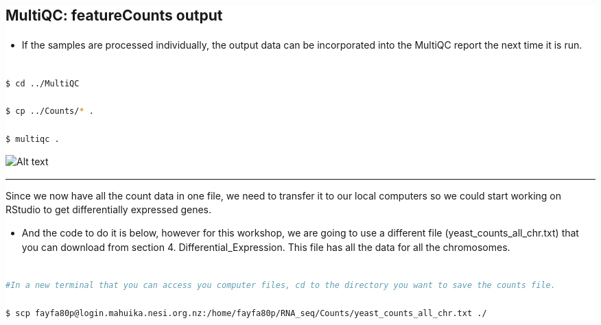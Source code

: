 
## MultiQC: featureCounts output

- If the samples are processed individually, the output data can be incorporated into the MultiQC report the next time it is run.
 
```bash

$ cd ../MultiQC

$ cp ../Counts/* .

$ multiqc .

```

![Alt text](../Prep_Files/Images/MQC4.png)

---

Since we now have all the count data in one file, we need to transfer it to our local computers so we could start working on RStudio to get differentially expressed genes.

- And the code to do it is below, however for this workshop, we are going to use a different file (yeast_counts_all_chr.txt) that you can download from section 4. Differential_Expression. This file has all the data for all the chromosomes.

```bash

#In a new terminal that you can access you computer files, cd to the directory you want to save the counts file.

$ scp fayfa80p@login.mahuika.nesi.org.nz:/home/fayfa80p/RNA_seq/Counts/yeast_counts_all_chr.txt ./

```


 

